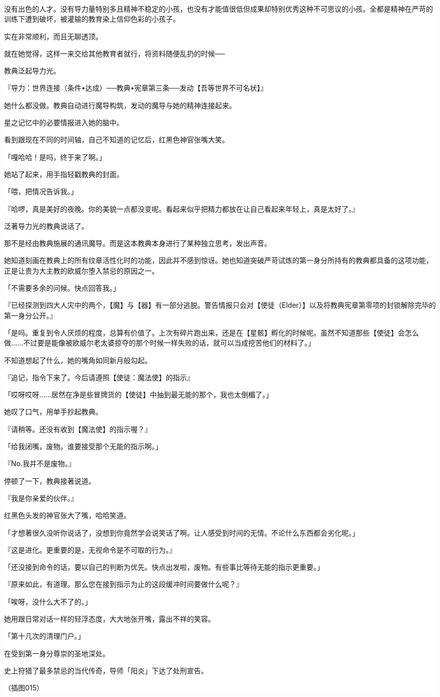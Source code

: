 没有出色的人才。没有导力量特别多且精神不稳定的小孩，也没有才能值很低但成果却特别优秀这种不可思议的小孩。全都是精神在严苛的训练下遭到破坏，被灌输的教育染上信仰色彩的小孩子。

实在非常顺利，而且无聊透顶。

就在她觉得，这样一来交给其他教育者就行，将资料随便乱扔的时候──

教典泛起导力光。

『导力：世界连接（条件•达成）──教典•宪章第三条──发动【吾等世界不可名状】』

她什么都没做。教典自动进行魔导构筑，发动的魔导与她的精神连接起来。

星之记忆中的必要情报进入她的脑中。

看到跟现在不同的时间轴，自己不知道的记忆后，红黑色神官张嘴大笑。

「嘎哈哈！是吗，终于来了啊。」

她站了起来，用手指轻戳教典的封面。

「喂，把情况告诉我。」

『哈啰，真是美好的夜晚。你的美貌一点都没变呢。看起来似乎把精力都放在让自己看起来年轻上，真是太好了。』

泛著导力光的教典说话了。

那不是经由教典施展的通讯魔导。而是这本教典本身进行了某种独立思考，发出声音。

她知道刻画在教典上的所有纹章活性化时的功能，因此并不感到惊讶。她也知道突破严苛试炼的第一身分所持有的教典都具备的这项功能，正是让贵为大主教的欧威尔堕入禁忌的原因之一。

「不需要多余的问候。快点回答我。」

『已经探测到四大人灾中的两个，【魔】与【器】有一部分逃脱。警告情报只会对【使徒（Elder）】以及将教典宪章第零项的封锁解除完毕的第一身分公开。』

「是吗。重复到令人厌烦的程度，总算有价值了。上次有碎片跑出来，还是在【星骸】孵化的时候呢。虽然不知道那些【使徒】会怎么做……不过要是能像被欧威尔老太婆掠夺的那个时候一样失败的话，就可以当成挖苦他们的材料了。」

不知道想起了什么，她的嘴角如同新月般勾起。

『追记，指令下来了。今后请遵照【使徒：魔法使】的指示』

「哎呀哎呀……居然在净是些冒牌货的【使徒】中抽到最无能的那个，我也太倒楣了。」

她叹了口气，用单手抄起教典。

『请稍等。还没有收到【魔法使】的指示喔？』

「给我闭嘴，废物。谁要接受那个无能的指示啊。」

『No.我并不是废物。』

停顿了一下，教典接著说道。

『我是你亲爱的伙伴。』

红黑色头发的神官张大了嘴，哈哈笑道。

「才想著很久没听你说话了，没想到你竟然学会说笑话了啊。让人感受到时间的无情。不论什么东西都会劣化呢。」

『这是进化。更重要的是，无视命令是不可取的行为。』

「还没接到命令的话，要以自己的判断为优先。快点出发啦，废物。有些事比等待无能的指示更重要。」

『原来如此，有道理。那么您在接到指示为止的这段缓冲时间要做什么呢？』

「唉呀，没什么大不了的。」

她用跟日常对话一样的轻浮态度，大大地张开嘴，露出不祥的笑容。

「第十几次的清理门户。」

在受到第一身分尊崇的圣地深处。

史上狩猎了最多禁忌的当代传奇，导师「阳炎」下达了处刑宣告。

（插图015）


